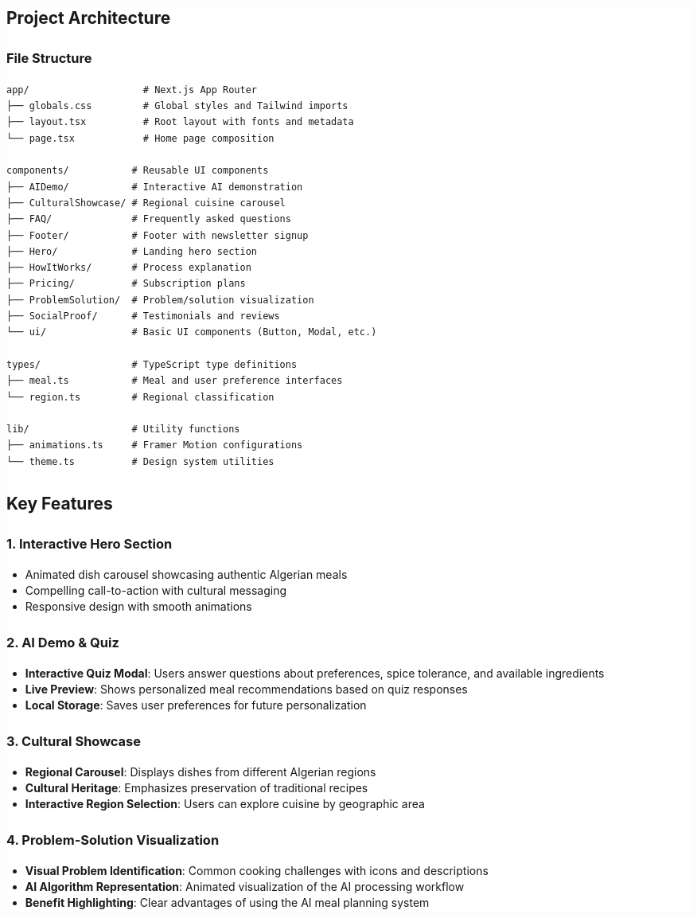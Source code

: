 ## Project Architecture

### File Structure
```
app/                    # Next.js App Router
├── globals.css         # Global styles and Tailwind imports
├── layout.tsx          # Root layout with fonts and metadata
└── page.tsx            # Home page composition

components/           # Reusable UI components
├── AIDemo/           # Interactive AI demonstration
├── CulturalShowcase/ # Regional cuisine carousel
├── FAQ/              # Frequently asked questions
├── Footer/           # Footer with newsletter signup
├── Hero/             # Landing hero section
├── HowItWorks/       # Process explanation
├── Pricing/          # Subscription plans
├── ProblemSolution/  # Problem/solution visualization
├── SocialProof/      # Testimonials and reviews
└── ui/               # Basic UI components (Button, Modal, etc.)

types/                # TypeScript type definitions
├── meal.ts           # Meal and user preference interfaces
└── region.ts         # Regional classification

lib/                  # Utility functions
├── animations.ts     # Framer Motion configurations
└── theme.ts          # Design system utilities
```

## Key Features

### 1. Interactive Hero Section
- Animated dish carousel showcasing authentic Algerian meals
- Compelling call-to-action with cultural messaging
- Responsive design with smooth animations

### 2. AI Demo & Quiz
- **Interactive Quiz Modal**: Users answer questions about preferences, spice tolerance, and available ingredients
- **Live Preview**: Shows personalized meal recommendations based on quiz responses
- **Local Storage**: Saves user preferences for future personalization

### 3. Cultural Showcase
- **Regional Carousel**: Displays dishes from different Algerian regions
- **Cultural Heritage**: Emphasizes preservation of traditional recipes
- **Interactive Region Selection**: Users can explore cuisine by geographic area

### 4. Problem-Solution Visualization
- **Visual Problem Identification**: Common cooking challenges with icons and descriptions
- **AI Algorithm Representation**: Animated visualization of the AI processing workflow
- **Benefit Highlighting**: Clear advantages of using the AI meal planning system

